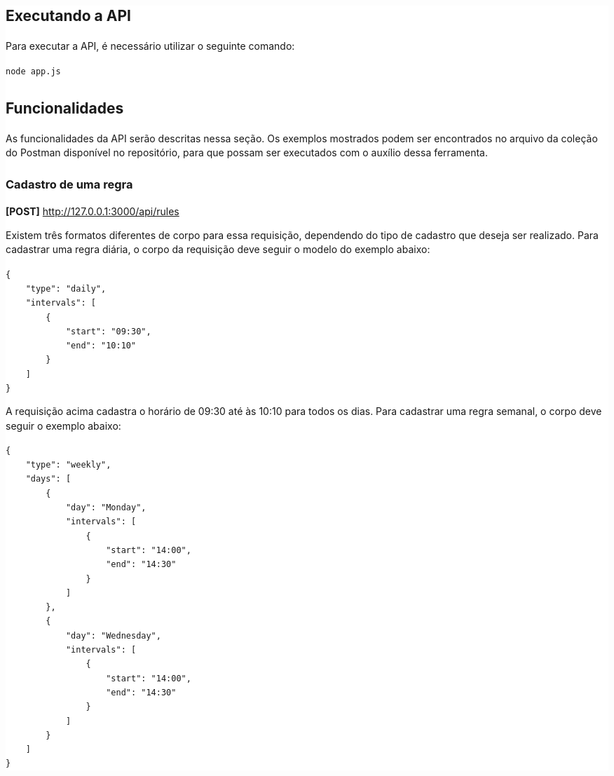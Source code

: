 ## Executando a API 

Para executar a API, é necessário utilizar o seguinte comando:

```
node app.js
```

## Funcionalidades

As funcionalidades da API serão descritas nessa seção. Os exemplos mostrados podem ser encontrados no arquivo da coleção do Postman disponível no repositório, para que possam ser executados com o auxílio dessa ferramenta.

### Cadastro de uma regra 

**[POST]** http://127.0.0.1:3000/api/rules

Existem três formatos diferentes de corpo para essa requisição, dependendo do tipo de cadastro que deseja ser realizado. Para cadastrar uma regra diária, o corpo da requisição deve seguir o modelo do exemplo abaixo:

```
{
	"type": "daily",
	"intervals": [
		{
			"start": "09:30",
			"end": "10:10"
		}
	] 
}
```

A requisição acima cadastra o horário de 09:30 até às 10:10 para todos os dias. Para cadastrar uma regra semanal, o corpo deve seguir o exemplo abaixo:

```
{
	"type": "weekly",
	"days": [
		{
			"day": "Monday",
			"intervals": [
				{
					"start": "14:00",
					"end": "14:30"
				}
			]
		},
		{
			"day": "Wednesday",
			"intervals": [
				{
					"start": "14:00",
					"end": "14:30"
				}
			]
		}
	] 
}
```
